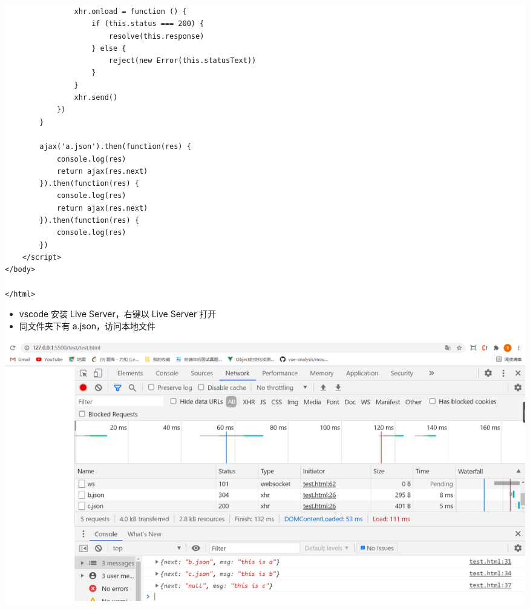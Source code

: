 ```
                xhr.onload = function () {
                    if (this.status === 200) {
                        resolve(this.response)
                    } else {
                        reject(new Error(this.statusText))
                    }
                }
                xhr.send()
            })
        }

        ajax('a.json').then(function(res) {
            console.log(res)
            return ajax(res.next)
        }).then(function(res) {
            console.log(res)
            return ajax(res.next)
        }).then(function(res) {
            console.log(res)
        })
    </script>
</body>

</html>
```



- vscode 安装 Live Server，右键以 Live Server 打开
- 同文件夹下有 a.json，访问本地文件

![](异步编程.assets/promise1.PNG)
